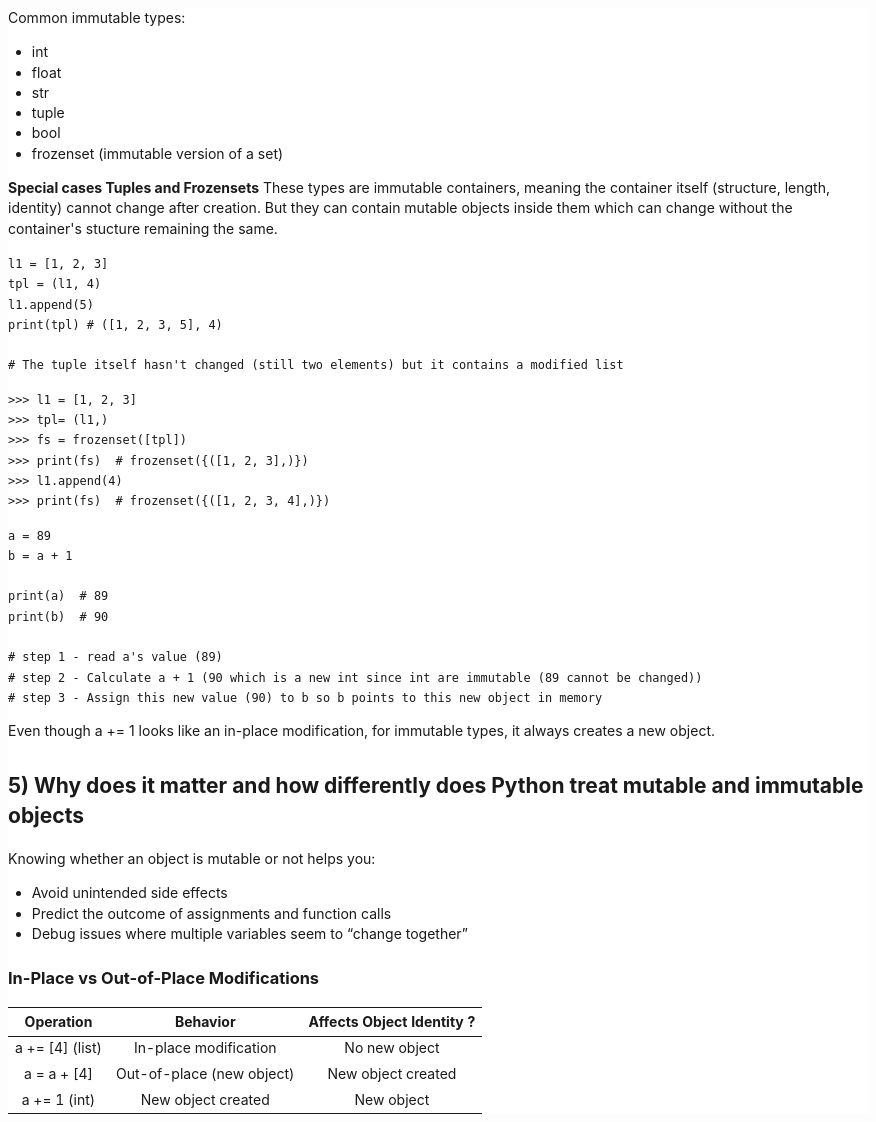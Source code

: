 Common immutable types:
- int
- float
- str
- tuple
- bool
- frozenset (immutable version of a set)

**Special cases Tuples and Frozensets**
These types are immutable containers, meaning the container itself (structure, length, identity) cannot change after creation. But they can contain mutable objects inside them which can change without the container's stucture remaining the same.
```
l1 = [1, 2, 3]
tpl = (l1, 4)
l1.append(5)
print(tpl) # ([1, 2, 3, 5], 4)

# The tuple itself hasn't changed (still two elements) but it contains a modified list
```
```
>>> l1 = [1, 2, 3]
>>> tpl= (l1,)
>>> fs = frozenset([tpl])
>>> print(fs)  # frozenset({([1, 2, 3],)})
>>> l1.append(4)
>>> print(fs)  # frozenset({([1, 2, 3, 4],)})
```
```
a = 89
b = a + 1

print(a)  # 89
print(b)  # 90

# step 1 - read a's value (89)
# step 2 - Calculate a + 1 (90 which is a new int since int are immutable (89 cannot be changed))
# step 3 - Assign this new value (90) to b so b points to this new object in memory
```
Even though a += 1 looks like an in-place modification, for immutable types, it always creates a new object.
## 5) Why does it matter and how differently does Python treat mutable and immutable objects
Knowing whether an object is mutable or not helps you:
- Avoid unintended side effects
- Predict the outcome of assignments and function calls
- Debug issues where multiple variables seem to “change together”
### In-Place vs Out-of-Place Modifications
| Operation | Behavior | Affects Object Identity ?
| :----------: |:---------------:|:---------------:|
| a += [4] (list) | In-place modification| No new object
| a = a + [4] | Out-of-place (new object)| New object created
| a += 1 (int) | New object created| New object |
